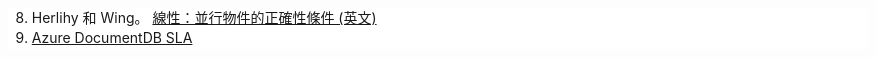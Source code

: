 8. Herlihy 和 Wing。 [線性：並行物件的正確性條件 (英文)](http://cs.brown.edu/~mph/HerlihyW90/p463-herlihy.pdf)
9. [Azure DocumentDB SLA](https://azure.microsoft.com/support/legal/sla/documentdb/v1_1/)

